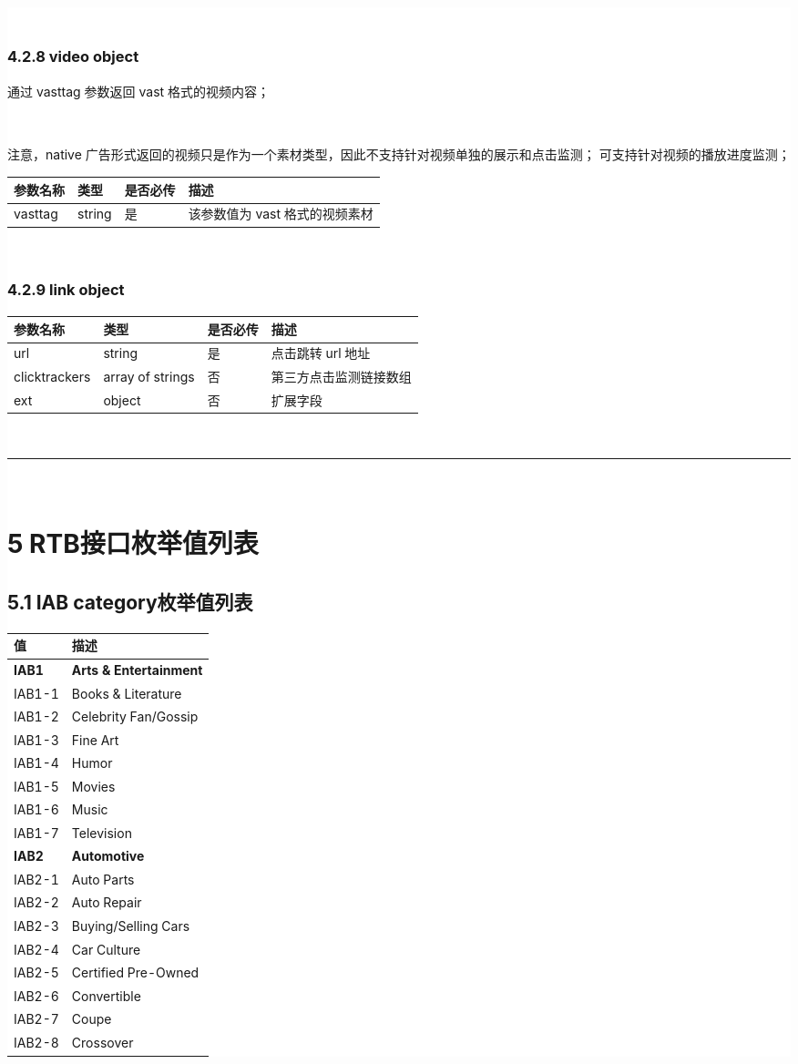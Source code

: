  

### 4.2.8 video object

通过 vasttag 参数返回 vast 格式的视频内容；

 

注意，native 广告形式返回的视频只是作为一个素材类型，因此不支持针对视频单独的展示和点击监测； 可支持针对视频的播放进度监测；

| **参数名称** | **类型**   | **是否必传** | **描述**              |
|:---------|:---------|:---------|:--------------------|
| vasttag  | string   | 是        | 该参数值为 vast 格式的视频素材  |

 

### 4.2.9 link object

| **参数名称**      | **类型**           | **是否必传** | **描述**       |
|:--------------|:-----------------|:---------|:-------------|
| url           | string           | 是        | 点击跳转 url 地址  |
| clicktrackers | array of strings | 否        | 第三方点击监测链接数组  |
| ext           | object           | 否        | 扩展字段         |

 

****

 

# **5 RTB接口枚举值列表**

## 5.1 IAB category枚举值列表

| **值**              | **描述**                                    |
|:-------------------|:------------------------------------------|
| **IAB1**           | **Arts & Entertainment**                  |
| IAB1-1             | Books & Literature                        |
| IAB1-2             | Celebrity Fan/Gossip                      |
| IAB1-3             | Fine Art                                  |
| IAB1-4             | Humor                                     |
| IAB1-5             | Movies                                    |
| IAB1-6             | Music                                     |
| IAB1-7             | Television                                |
| **IAB2**           | **Automotive**                            |
| IAB2-1             | Auto Parts                                |
| IAB2-2             | Auto Repair                               |
| IAB2-3             | Buying/Selling Cars                       |
| IAB2-4             | Car Culture                               |
| IAB2-5             | Certified Pre-Owned                       |
| IAB2-6             | Convertible                               |
| IAB2-7             | Coupe                                     |
| IAB2-8             | Crossover                                 |